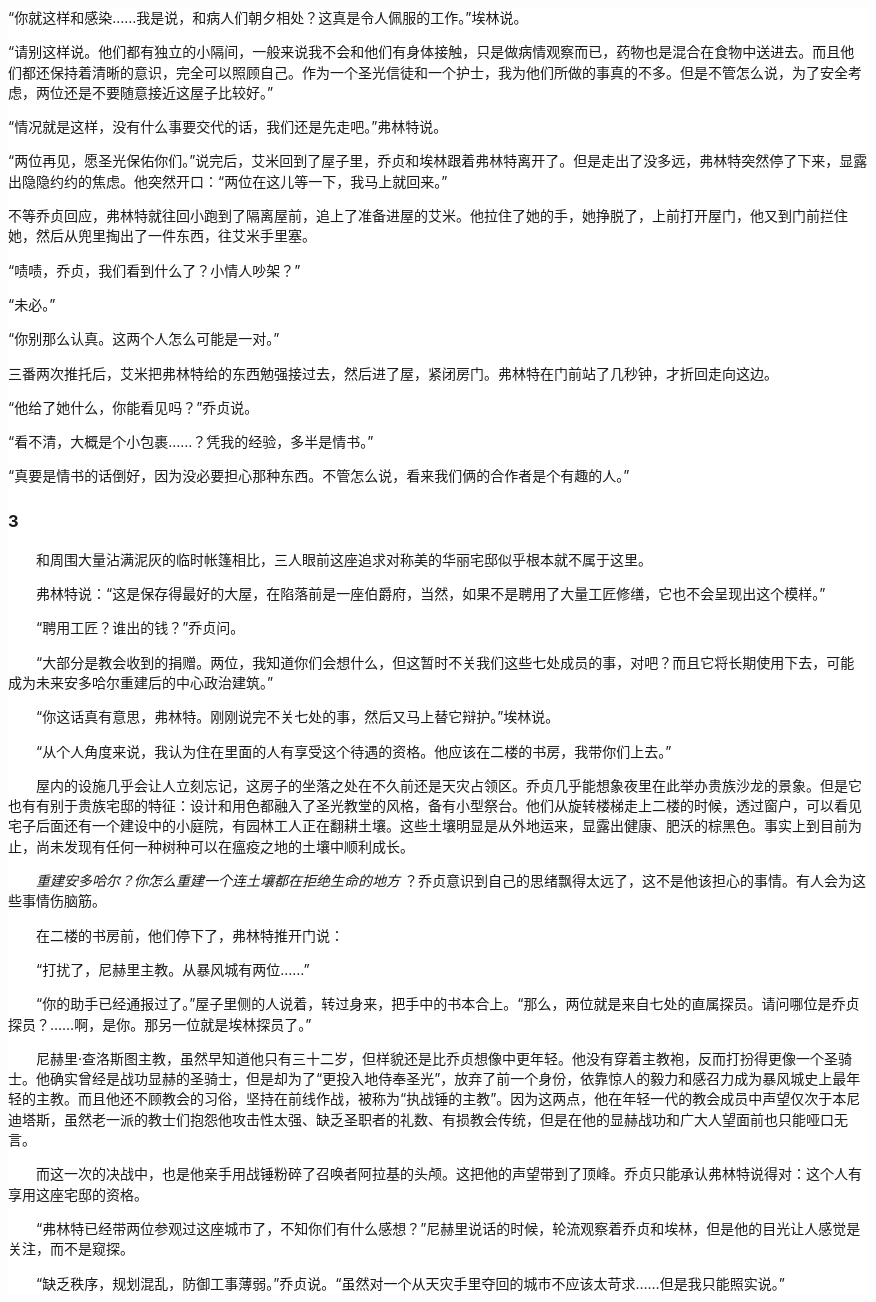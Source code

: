   “你就这样和感染……我是说，和病人们朝夕相处？这真是令人佩服的工作。”埃林说。

  “请别这样说。他们都有独立的小隔间，一般来说我不会和他们有身体接触，只是做病情观察而已，药物也是混合在食物中送进去。而且他们都还保持着清晰的意识，完全可以照顾自己。作为一个圣光信徒和一个护士，我为他们所做的事真的不多。但是不管怎么说，为了安全考虑，两位还是不要随意接近这屋子比较好。”

  “情况就是这样，没有什么事要交代的话，我们还是先走吧。”弗林特说。

  “两位再见，愿圣光保佑你们。”说完后，艾米回到了屋子里，乔贞和埃林跟着弗林特离开了。但是走出了没多远，弗林特突然停了下来，显露出隐隐约约的焦虑。他突然开口：“两位在这儿等一下，我马上就回来。”

  不等乔贞回应，弗林特就往回小跑到了隔离屋前，追上了准备进屋的艾米。他拉住了她的手，她挣脱了，上前打开屋门，他又到门前拦住她，然后从兜里掏出了一件东西，往艾米手里塞。

  “啧啧，乔贞，我们看到什么了？小情人吵架？”

  “未必。”

  “你别那么认真。这两个人怎么可能是一对。”

  三番两次推托后，艾米把弗林特给的东西勉强接过去，然后进了屋，紧闭房门。弗林特在门前站了几秒钟，才折回走向这边。

  “他给了她什么，你能看见吗？”乔贞说。

  “看不清，大概是个小包裹……？凭我的经验，多半是情书。”

  “真要是情书的话倒好，因为没必要担心那种东西。不管怎么说，看来我们俩的合作者是个有趣的人。” 



### 3



　　和周围大量沾满泥灰的临时帐篷相比，三人眼前这座追求对称美的华丽宅邸似乎根本就不属于这里。 

　　弗林特说：“这是保存得最好的大屋，在陷落前是一座伯爵府，当然，如果不是聘用了大量工匠修缮，它也不会呈现出这个模样。” 

　　“聘用工匠？谁出的钱？”乔贞问。 

　　“大部分是教会收到的捐赠。两位，我知道你们会想什么，但这暂时不关我们这些七处成员的事，对吧？而且它将长期使用下去，可能成为未来安多哈尔重建后的中心政治建筑。” 

　　“你这话真有意思，弗林特。刚刚说完不关七处的事，然后又马上替它辩护。”埃林说。 

　　“从个人角度来说，我认为住在里面的人有享受这个待遇的资格。他应该在二楼的书房，我带你们上去。” 

　　屋内的设施几乎会让人立刻忘记，这房子的坐落之处在不久前还是天灾占领区。乔贞几乎能想象夜里在此举办贵族沙龙的景象。但是它也有有别于贵族宅邸的特征：设计和用色都融入了圣光教堂的风格，备有小型祭台。他们从旋转楼梯走上二楼的时候，透过窗户，可以看见宅子后面还有一个建设中的小庭院，有园林工人正在翻耕土壤。这些土壤明显是从外地运来，显露出健康、肥沃的棕黑色。事实上到目前为止，尚未发现有任何一种树种可以在瘟疫之地的土壤中顺利成长。 

　　*重建安多哈尔？你怎么重建一个连土壤都在拒绝生命的地方* ？乔贞意识到自己的思绪飘得太远了，这不是他该担心的事情。有人会为这些事情伤脑筋。 

　　在二楼的书房前，他们停下了，弗林特推开门说： 

　　“打扰了，尼赫里主教。从暴风城有两位……” 

　　“你的助手已经通报过了。”屋子里侧的人说着，转过身来，把手中的书本合上。“那么，两位就是来自七处的直属探员。请问哪位是乔贞探员？……啊，是你。那另一位就是埃林探员了。” 

　　尼赫里·查洛斯图主教，虽然早知道他只有三十二岁，但样貌还是比乔贞想像中更年轻。他没有穿着主教袍，反而打扮得更像一个圣骑士。他确实曾经是战功显赫的圣骑士，但是却为了“更投入地侍奉圣光”，放弃了前一个身份，依靠惊人的毅力和感召力成为暴风城史上最年轻的主教。而且他还不顾教会的习俗，坚持在前线作战，被称为“执战锤的主教”。因为这两点，他在年轻一代的教会成员中声望仅次于本尼迪塔斯，虽然老一派的教士们抱怨他攻击性太强、缺乏圣职者的礼数、有损教会传统，但是在他的显赫战功和广大人望面前也只能哑口无言。 

　　而这一次的决战中，也是他亲手用战锤粉碎了召唤者阿拉基的头颅。这把他的声望带到了顶峰。乔贞只能承认弗林特说得对：这个人有享用这座宅邸的资格。 

　　“弗林特已经带两位参观过这座城市了，不知你们有什么感想？”尼赫里说话的时候，轮流观察着乔贞和埃林，但是他的目光让人感觉是关注，而不是窥探。 

　　“缺乏秩序，规划混乱，防御工事薄弱。”乔贞说。“虽然对一个从天灾手里夺回的城市不应该太苛求……但是我只能照实说。” 
